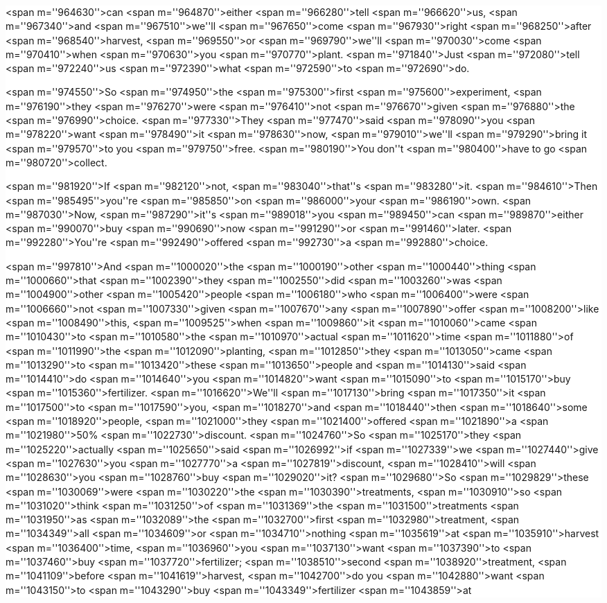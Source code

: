   <span m=''964630''>can</span> <span m=''964870''>either</span> <span m=''966280''>tell</span>
  <span m=''966620''>us,</span> <span m=''967340''>and</span> <span m=''967510''>we''ll</span>
  <span m=''967650''>come</span> <span m=''967930''>right</span> <span m=''968250''>after</span>
  <span m=''968540''>harvest,</span> <span m=''969550''>or</span> <span m=''969790''>we''ll</span>
  <span m=''970030''>come</span> <span m=''970410''>when</span> <span m=''970630''>you</span>
  <span m=''970770''>plant.</span> <span m=''971840''>Just</span> <span m=''972080''>tell</span>
  <span m=''972240''>us</span> <span m=''972390''>what</span> <span m=''972590''>to</span>
  <span m=''972690''>do.</span> </p><p><span m=''974550''>So</span> <span m=''974950''>the</span>
  <span m=''975300''>first</span> <span m=''975600''>experiment,</span> <span m=''976190''>they</span>
  <span m=''976270''>were</span> <span m=''976410''>not</span> <span m=''976670''>given</span>
  <span m=''976880''>the</span> <span m=''976990''>choice.</span> <span m=''977330''>They</span>
  <span m=''977470''>said</span> <span m=''978090''>you</span> <span m=''978220''>want</span>
  <span m=''978490''>it</span> <span m=''978630''>now,</span> <span m=''979010''>we''ll</span>
  <span m=''979290''>bring it</span> <span m=''979570''>to you</span> <span m=''979750''>free.</span>
  <span m=''980190''>You don''t</span> <span m=''980400''>have to go</span> <span
  m=''980720''>collect.</span> </p><p><span m=''981920''>If</span> <span m=''982120''>not,</span>
  <span m=''983040''>that''s</span> <span m=''983280''>it.</span> <span m=''984610''>Then</span>
  <span m=''985495''>you''re</span> <span m=''985850''>on</span> <span m=''986000''>your</span>
  <span m=''986190''>own.</span> <span m=''987030''>Now,</span> <span m=''987290''>it''s</span>
  <span m=''989018''>you</span> <span m=''989450''>can</span> <span m=''989870''>either</span>
  <span m=''990070''>buy</span> <span m=''990690''>now</span> <span m=''991290''>or</span>
  <span m=''991460''>later.</span> <span m=''992280''>You''re</span> <span m=''992490''>offered</span>
  <span m=''992730''>a</span> <span m=''992880''>choice.</span> </p><p><span m=''997810''>And</span>
  <span m=''1000020''>the</span> <span m=''1000190''>other</span> <span m=''1000440''>thing</span>
  <span m=''1000660''>that</span> <span m=''1002390''>they</span> <span m=''1002550''>did</span>
  <span m=''1003260''>was</span> <span m=''1004900''>other</span> <span m=''1005420''>people</span>
  <span m=''1006180''>who</span> <span m=''1006400''>were</span> <span m=''1006660''>not</span>
  <span m=''1007330''>given</span> <span m=''1007670''>any</span> <span m=''1007890''>offer</span>
  <span m=''1008200''>like</span> <span m=''1008490''>this,</span> <span m=''1009525''>when</span>
  <span m=''1009860''>it</span> <span m=''1010060''>came</span> <span m=''1010430''>to</span>
  <span m=''1010580''>the</span> <span m=''1010970''>actual</span> <span m=''1011620''>time</span>
  <span m=''1011880''>of</span> <span m=''1011990''>the</span> <span m=''1012090''>planting,</span>
  <span m=''1012850''>they</span> <span m=''1013050''>came</span> <span m=''1013290''>to</span>
  <span m=''1013420''>these</span> <span m=''1013650''>people and</span> <span m=''1014130''>said</span>
  <span m=''1014410''>do</span> <span m=''1014640''>you</span> <span m=''1014820''>want</span>
  <span m=''1015090''>to</span> <span m=''1015170''>buy</span> <span m=''1015360''>fertilizer.</span>
  <span m=''1016620''>We''ll</span> <span m=''1017130''>bring</span> <span m=''1017350''>it</span>
  <span m=''1017500''>to</span> <span m=''1017590''>you,</span> <span m=''1018270''>and</span>
  <span m=''1018440''>then</span> <span m=''1018640''>some</span> <span m=''1018920''>people,</span>
  <span m=''1021000''>they</span> <span m=''1021400''>offered</span> <span m=''1021890''>a</span>
  <span m=''1021980''>50%</span> <span m=''1022730''>discount.</span> <span m=''1024760''>So</span>
  <span m=''1025170''>they</span> <span m=''1025220''>actually</span> <span m=''1025650''>said</span>
  <span m=''1026992''>if</span> <span m=''1027339''>we</span> <span m=''1027440''>give</span>
  <span m=''1027630''>you</span> <span m=''1027770''>a</span> <span m=''1027819''>discount,</span>
  <span m=''1028410''>will</span> <span m=''1028630''>you</span> <span m=''1028760''>buy</span>
  <span m=''1029020''>it?</span> <span m=''1029680''>So</span> <span m=''1029829''>these</span>
  <span m=''1030069''>were</span> <span m=''1030220''>the</span> <span m=''1030390''>treatments,</span>
  <span m=''1030910''>so</span> <span m=''1031020''>think</span> <span m=''1031250''>of</span>
  <span m=''1031369''>the</span> <span m=''1031500''>treatments</span> <span m=''1031950''>as</span>
  <span m=''1032089''>the</span> <span m=''1032700''>first</span> <span m=''1032980''>treatment,</span>
  <span m=''1034349''>all</span> <span m=''1034609''>or</span> <span m=''1034710''>nothing</span>
  <span m=''1035619''>at</span> <span m=''1035910''>harvest</span> <span m=''1036400''>time,</span>
  <span m=''1036960''>you</span> <span m=''1037130''>want</span> <span m=''1037390''>to</span>
  <span m=''1037460''>buy</span> <span m=''1037720''>fertilizer;</span> <span m=''1038510''>second</span>
  <span m=''1038920''>treatment,</span> <span m=''1041109''>before</span> <span m=''1041619''>harvest,</span>
  <span m=''1042700''>do you</span> <span m=''1042880''>want</span> <span m=''1043150''>to</span>
  <span m=''1043290''>buy</span> <span m=''1043349''>fertilizer</span> <span m=''1043859''>at</span>